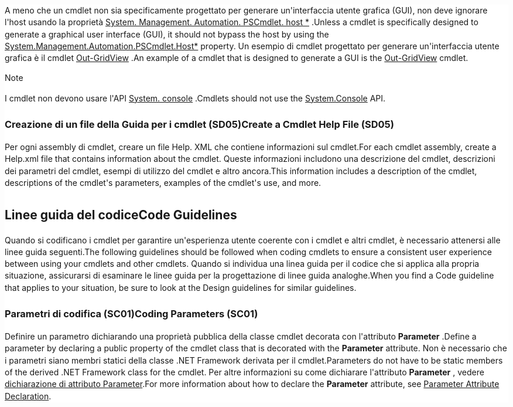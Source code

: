 <span data-ttu-id="d67e2-221">A meno che un cmdlet non sia specificamente progettato per generare un'interfaccia utente grafica (GUI), non deve ignorare l'host usando la proprietà [System. Management. Automation. PSCmdlet. host \*](/dotnet/api/System.Management.Automation.PSCmdlet.Host) .</span><span class="sxs-lookup"><span data-stu-id="d67e2-221">Unless a cmdlet is specifically designed to generate a graphical user interface (GUI), it should not bypass the host by using the [System.Management.Automation.PSCmdlet.Host\*](/dotnet/api/System.Management.Automation.PSCmdlet.Host) property.</span></span> <span data-ttu-id="d67e2-222">Un esempio di cmdlet progettato per generare un'interfaccia utente grafica è il cmdlet [Out-GridView](/powershell/module/Microsoft.PowerShell.Utility/Out-GridView) .</span><span class="sxs-lookup"><span data-stu-id="d67e2-222">An example of a cmdlet that is designed to generate a GUI is the [Out-GridView](/powershell/module/Microsoft.PowerShell.Utility/Out-GridView) cmdlet.</span></span>

> [!NOTE]
> <span data-ttu-id="d67e2-223">I cmdlet non devono usare l'API [System. console](/dotnet/api/System.Console) .</span><span class="sxs-lookup"><span data-stu-id="d67e2-223">Cmdlets should not use the [System.Console](/dotnet/api/System.Console) API.</span></span>

### <a name="create-a-cmdlet-help-file-sd05"></a><span data-ttu-id="d67e2-224">Creazione di un file della Guida per i cmdlet (SD05)</span><span class="sxs-lookup"><span data-stu-id="d67e2-224">Create a Cmdlet Help File (SD05)</span></span>

<span data-ttu-id="d67e2-225">Per ogni assembly di cmdlet, creare un file Help. XML che contiene informazioni sul cmdlet.</span><span class="sxs-lookup"><span data-stu-id="d67e2-225">For each cmdlet assembly, create a Help.xml file that contains information about the cmdlet.</span></span> <span data-ttu-id="d67e2-226">Queste informazioni includono una descrizione del cmdlet, descrizioni dei parametri del cmdlet, esempi di utilizzo del cmdlet e altro ancora.</span><span class="sxs-lookup"><span data-stu-id="d67e2-226">This information includes a description of the cmdlet, descriptions of the cmdlet's parameters, examples of the cmdlet's use, and more.</span></span>

## <a name="code-guidelines"></a><span data-ttu-id="d67e2-227">Linee guida del codice</span><span class="sxs-lookup"><span data-stu-id="d67e2-227">Code Guidelines</span></span>

<span data-ttu-id="d67e2-228">Quando si codificano i cmdlet per garantire un'esperienza utente coerente con i cmdlet e altri cmdlet, è necessario attenersi alle linee guida seguenti.</span><span class="sxs-lookup"><span data-stu-id="d67e2-228">The following guidelines should be followed when coding cmdlets to ensure a consistent user experience between using your cmdlets and other cmdlets.</span></span> <span data-ttu-id="d67e2-229">Quando si individua una linea guida per il codice che si applica alla propria situazione, assicurarsi di esaminare le linee guida per la progettazione di linee guida analoghe.</span><span class="sxs-lookup"><span data-stu-id="d67e2-229">When you find a Code guideline that applies to your situation, be sure to look at the Design guidelines for similar guidelines.</span></span>

### <a name="coding-parameters-sc01"></a><span data-ttu-id="d67e2-230">Parametri di codifica (SC01)</span><span class="sxs-lookup"><span data-stu-id="d67e2-230">Coding Parameters (SC01)</span></span>

<span data-ttu-id="d67e2-231">Definire un parametro dichiarando una proprietà pubblica della classe cmdlet decorata con l'attributo **Parameter** .</span><span class="sxs-lookup"><span data-stu-id="d67e2-231">Define a parameter by declaring a public property of the cmdlet class that is decorated with the **Parameter** attribute.</span></span> <span data-ttu-id="d67e2-232">Non è necessario che i parametri siano membri statici della classe .NET Framework derivata per il cmdlet.</span><span class="sxs-lookup"><span data-stu-id="d67e2-232">Parameters do not have to be static members of the derived .NET Framework class for the cmdlet.</span></span> <span data-ttu-id="d67e2-233">Per altre informazioni su come dichiarare l'attributo **Parameter** , vedere [dichiarazione di attributo Parameter](./parameter-attribute-declaration.md).</span><span class="sxs-lookup"><span data-stu-id="d67e2-233">For more information about how to declare the **Parameter** attribute, see [Parameter Attribute Declaration](./parameter-attribute-declaration.md).</span></span>
